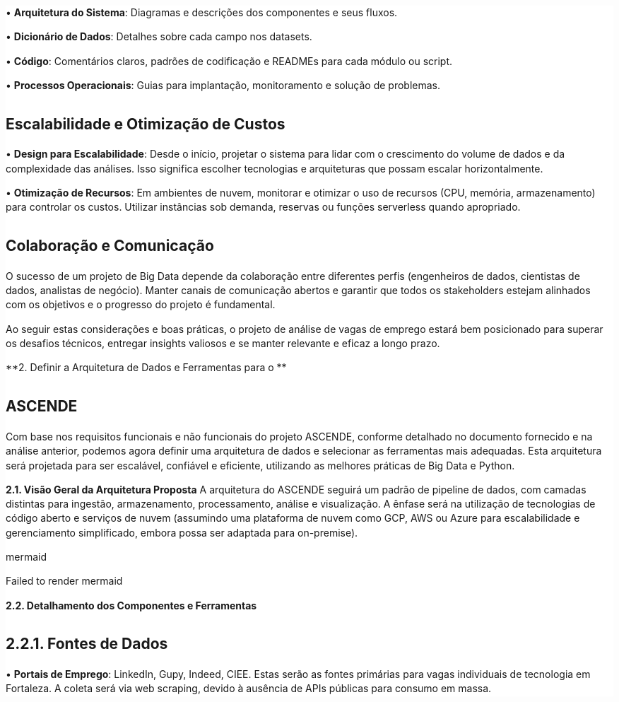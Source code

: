 • **Arquitetura do Sistema**: Diagramas e descrições dos componentes e seus fluxos. 

• **Dicionário de Dados**: Detalhes sobre cada campo nos datasets. 

• **Código**: Comentários claros, padrões de codificação e READMEs para cada módulo ou script. 

• **Processos Operacionais**: Guias para implantação, monitoramento e solução de problemas. 

## **Escalabilidade e Otimização de Custos**

• **Design para Escalabilidade**: Desde o início, projetar o sistema para lidar com o crescimento do volume de dados e da complexidade das análises. Isso significa escolher tecnologias e arquiteturas que possam escalar horizontalmente. 

• **Otimização de Recursos**: Em ambientes de nuvem, monitorar e otimizar o uso de recursos \(CPU, memória, armazenamento\) para controlar os custos. Utilizar instâncias sob demanda, reservas ou funções serverless quando apropriado. 

## **Colaboração e Comunicação**

O sucesso de um projeto de Big Data depende da colaboração entre diferentes perfis \(engenheiros de dados, cientistas de dados, analistas de negócio\). Manter canais de comunicação abertos e garantir que todos os stakeholders estejam alinhados com os objetivos e o progresso do projeto é fundamental. 

Ao seguir estas considerações e boas práticas, o projeto de análise de vagas de emprego estará bem posicionado para superar os desafios técnicos, entregar insights valiosos e se manter relevante e eficaz a longo prazo. 

**2. Definir a Arquitetura de Dados e Ferramentas para o **

## **ASCENDE**

Com base nos requisitos funcionais e não funcionais do projeto ASCENDE, conforme detalhado no documento fornecido e na análise anterior, podemos agora definir uma arquitetura de dados e selecionar as ferramentas mais adequadas. Esta arquitetura será projetada para ser escalável, confiável e eficiente, utilizando as melhores práticas de Big Data e Python. 

**2.1. Visão Geral da Arquitetura Proposta** A arquitetura do ASCENDE seguirá um padrão de pipeline de dados, com camadas distintas para ingestão, armazenamento, processamento, análise e visualização. A ênfase será na utilização de tecnologias de código aberto e serviços de nuvem \(assumindo uma plataforma de nuvem como GCP, AWS ou Azure para escalabilidade e gerenciamento simplificado, embora possa ser adaptada para on-premise\). 

mermaid

Failed to render mermaid

**2.2. Detalhamento dos Componentes e Ferramentas**

## **2.2.1. Fontes de Dados**

• **Portais de Emprego**: LinkedIn, Gupy, Indeed, CIEE. Estas serão as fontes primárias para vagas individuais de tecnologia em Fortaleza. A coleta será via web scraping, devido à ausência de APIs públicas para consumo em massa. 
